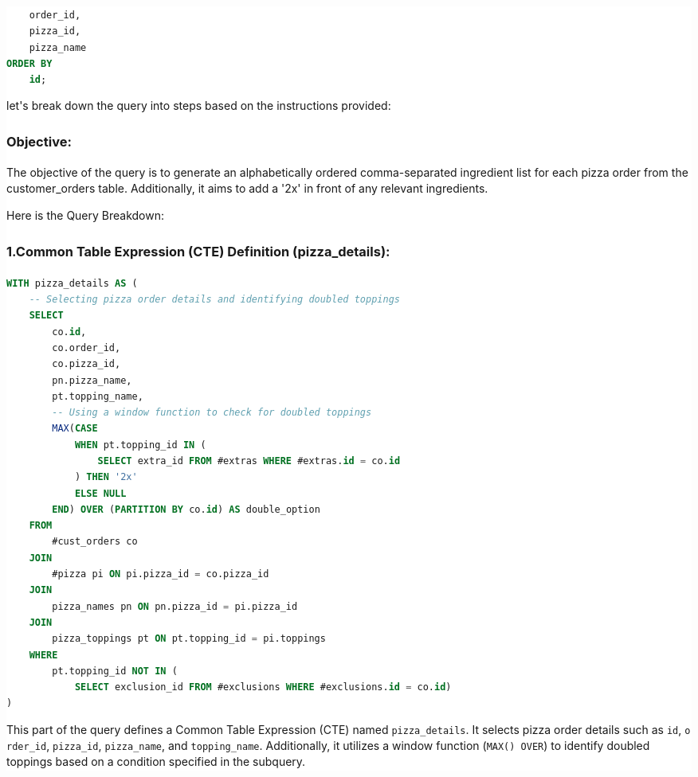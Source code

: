 ```SQL
    order_id,
    pizza_id,
    pizza_name
ORDER BY
    id;
```


let's break down the query into steps based on the instructions provided:

### Objective:
The objective of the query is to generate an alphabetically ordered comma-separated ingredient list for each pizza order from the customer_orders table. Additionally, it aims to add a '2x' in front of any relevant ingredients.

Here is the Query Breakdown:


### **1.Common Table Expression (CTE) Definition (pizza_details):**

```sql
WITH pizza_details AS (
    -- Selecting pizza order details and identifying doubled toppings
    SELECT
        co.id,
        co.order_id,
        co.pizza_id,
        pn.pizza_name,
        pt.topping_name,
        -- Using a window function to check for doubled toppings
        MAX(CASE
            WHEN pt.topping_id IN (
                SELECT extra_id FROM #extras WHERE #extras.id = co.id
            ) THEN '2x'
            ELSE NULL
        END) OVER (PARTITION BY co.id) AS double_option
    FROM
        #cust_orders co
    JOIN
        #pizza pi ON pi.pizza_id = co.pizza_id
    JOIN
        pizza_names pn ON pn.pizza_id = pi.pizza_id
    JOIN
        pizza_toppings pt ON pt.topping_id = pi.toppings
    WHERE
        pt.topping_id NOT IN (
            SELECT exclusion_id FROM #exclusions WHERE #exclusions.id = co.id)
)
```

This part of the query defines a Common Table Expression (CTE) named `pizza_details`. It selects pizza order details such as `id`, `order_id`, `pizza_id`, `pizza_name`, and `topping_name`. Additionally, it utilizes a window function (`MAX() OVER`) to identify doubled toppings based on a condition specified in the subquery.
